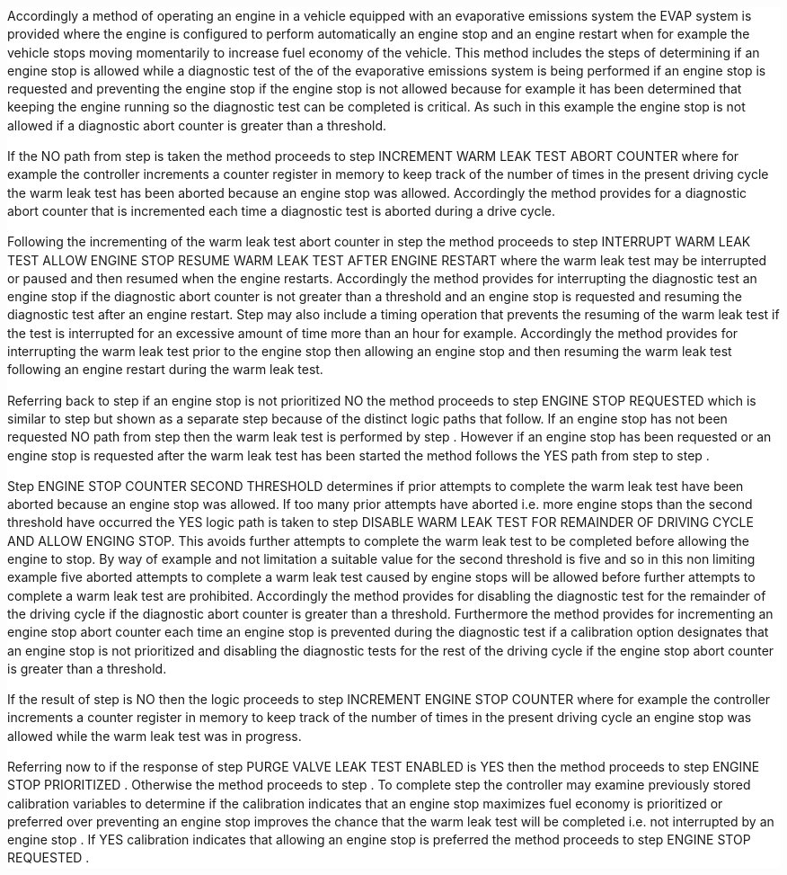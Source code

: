 Accordingly a method of operating an engine in a vehicle equipped with an evaporative emissions system the EVAP system is provided where the engine is configured to perform automatically an engine stop and an engine restart when for example the vehicle stops moving momentarily to increase fuel economy of the vehicle. This method includes the steps of determining if an engine stop is allowed while a diagnostic test of the of the evaporative emissions system is being performed if an engine stop is requested and preventing the engine stop if the engine stop is not allowed because for example it has been determined that keeping the engine running so the diagnostic test can be completed is critical. As such in this example the engine stop is not allowed if a diagnostic abort counter is greater than a threshold.

If the NO path from step is taken the method proceeds to step INCREMENT WARM LEAK TEST ABORT COUNTER where for example the controller increments a counter register in memory to keep track of the number of times in the present driving cycle the warm leak test has been aborted because an engine stop was allowed. Accordingly the method provides for a diagnostic abort counter that is incremented each time a diagnostic test is aborted during a drive cycle.

Following the incrementing of the warm leak test abort counter in step the method proceeds to step INTERRUPT WARM LEAK TEST ALLOW ENGINE STOP RESUME WARM LEAK TEST AFTER ENGINE RESTART where the warm leak test may be interrupted or paused and then resumed when the engine restarts. Accordingly the method provides for interrupting the diagnostic test an engine stop if the diagnostic abort counter is not greater than a threshold and an engine stop is requested and resuming the diagnostic test after an engine restart. Step may also include a timing operation that prevents the resuming of the warm leak test if the test is interrupted for an excessive amount of time more than an hour for example. Accordingly the method provides for interrupting the warm leak test prior to the engine stop then allowing an engine stop and then resuming the warm leak test following an engine restart during the warm leak test.

Referring back to step if an engine stop is not prioritized NO the method proceeds to step ENGINE STOP REQUESTED which is similar to step but shown as a separate step because of the distinct logic paths that follow. If an engine stop has not been requested NO path from step then the warm leak test is performed by step . However if an engine stop has been requested or an engine stop is requested after the warm leak test has been started the method follows the YES path from step to step .

Step ENGINE STOP COUNTER SECOND THRESHOLD determines if prior attempts to complete the warm leak test have been aborted because an engine stop was allowed. If too many prior attempts have aborted i.e. more engine stops than the second threshold have occurred the YES logic path is taken to step DISABLE WARM LEAK TEST FOR REMAINDER OF DRIVING CYCLE AND ALLOW ENGING STOP. This avoids further attempts to complete the warm leak test to be completed before allowing the engine to stop. By way of example and not limitation a suitable value for the second threshold is five and so in this non limiting example five aborted attempts to complete a warm leak test caused by engine stops will be allowed before further attempts to complete a warm leak test are prohibited. Accordingly the method provides for disabling the diagnostic test for the remainder of the driving cycle if the diagnostic abort counter is greater than a threshold. Furthermore the method provides for incrementing an engine stop abort counter each time an engine stop is prevented during the diagnostic test if a calibration option designates that an engine stop is not prioritized and disabling the diagnostic tests for the rest of the driving cycle if the engine stop abort counter is greater than a threshold.

If the result of step is NO then the logic proceeds to step INCREMENT ENGINE STOP COUNTER where for example the controller increments a counter register in memory to keep track of the number of times in the present driving cycle an engine stop was allowed while the warm leak test was in progress.

Referring now to if the response of step PURGE VALVE LEAK TEST ENABLED is YES then the method proceeds to step ENGINE STOP PRIORITIZED . Otherwise the method proceeds to step . To complete step the controller may examine previously stored calibration variables to determine if the calibration indicates that an engine stop maximizes fuel economy is prioritized or preferred over preventing an engine stop improves the chance that the warm leak test will be completed i.e. not interrupted by an engine stop . If YES calibration indicates that allowing an engine stop is preferred the method proceeds to step ENGINE STOP REQUESTED .
